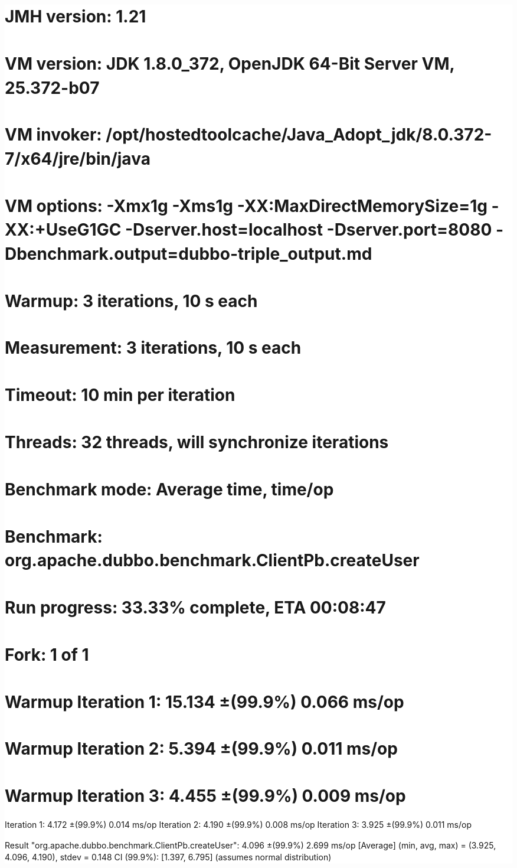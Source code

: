
# JMH version: 1.21
# VM version: JDK 1.8.0_372, OpenJDK 64-Bit Server VM, 25.372-b07
# VM invoker: /opt/hostedtoolcache/Java_Adopt_jdk/8.0.372-7/x64/jre/bin/java
# VM options: -Xmx1g -Xms1g -XX:MaxDirectMemorySize=1g -XX:+UseG1GC -Dserver.host=localhost -Dserver.port=8080 -Dbenchmark.output=dubbo-triple_output.md
# Warmup: 3 iterations, 10 s each
# Measurement: 3 iterations, 10 s each
# Timeout: 10 min per iteration
# Threads: 32 threads, will synchronize iterations
# Benchmark mode: Average time, time/op
# Benchmark: org.apache.dubbo.benchmark.ClientPb.createUser

# Run progress: 33.33% complete, ETA 00:08:47
# Fork: 1 of 1
# Warmup Iteration   1: 15.134 ±(99.9%) 0.066 ms/op
# Warmup Iteration   2: 5.394 ±(99.9%) 0.011 ms/op
# Warmup Iteration   3: 4.455 ±(99.9%) 0.009 ms/op
Iteration   1: 4.172 ±(99.9%) 0.014 ms/op
Iteration   2: 4.190 ±(99.9%) 0.008 ms/op
Iteration   3: 3.925 ±(99.9%) 0.011 ms/op


Result "org.apache.dubbo.benchmark.ClientPb.createUser":
  4.096 ±(99.9%) 2.699 ms/op [Average]
  (min, avg, max) = (3.925, 4.096, 4.190), stdev = 0.148
  CI (99.9%): [1.397, 6.795] (assumes normal distribution)
